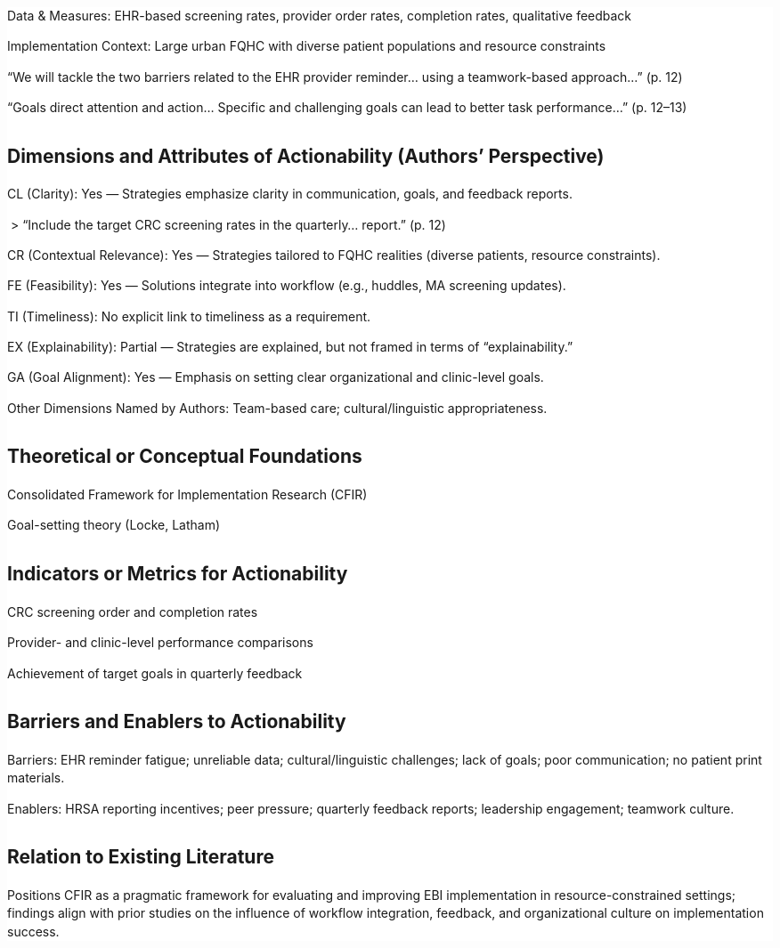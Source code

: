 Data &amp; Measures: EHR-based screening rates, provider order rates, completion rates, qualitative feedback

Implementation Context: Large urban FQHC with diverse patient populations and resource constraints  

  
“We will tackle the two barriers related to the EHR provider reminder… using a teamwork-based approach…” (p. 12)  

  
“Goals direct attention and action… Specific and challenging goals can lead to better task performance…” (p. 12–13)

## Dimensions and Attributes of Actionability (Authors’ Perspective)
CL (Clarity): Yes — Strategies emphasize clarity in communication, goals, and feedback reports.  

 &gt; “Include the target CRC screening rates in the quarterly… report.” (p. 12)

CR (Contextual Relevance): Yes — Strategies tailored to FQHC realities (diverse patients, resource constraints).  

FE (Feasibility): Yes — Solutions integrate into workflow (e.g., huddles, MA screening updates).  

TI (Timeliness): No explicit link to timeliness as a requirement.  

EX (Explainability): Partial — Strategies are explained, but not framed in terms of “explainability.”  

GA (Goal Alignment): Yes — Emphasis on setting clear organizational and clinic-level goals.  

Other Dimensions Named by Authors: Team-based care; cultural/linguistic appropriateness.

## Theoretical or Conceptual Foundations
Consolidated Framework for Implementation Research (CFIR)

Goal-setting theory (Locke, Latham)

## Indicators or Metrics for Actionability
CRC screening order and completion rates

Provider- and clinic-level performance comparisons

Achievement of target goals in quarterly feedback

## Barriers and Enablers to Actionability
Barriers: EHR reminder fatigue; unreliable data; cultural/linguistic challenges; lack of goals; poor communication; no patient print materials.  

Enablers: HRSA reporting incentives; peer pressure; quarterly feedback reports; leadership engagement; teamwork culture.

## Relation to Existing Literature
Positions CFIR as a pragmatic framework for evaluating and improving EBI implementation in resource-constrained settings; findings align with prior studies on the influence of workflow integration, feedback, and organizational culture on implementation success.
